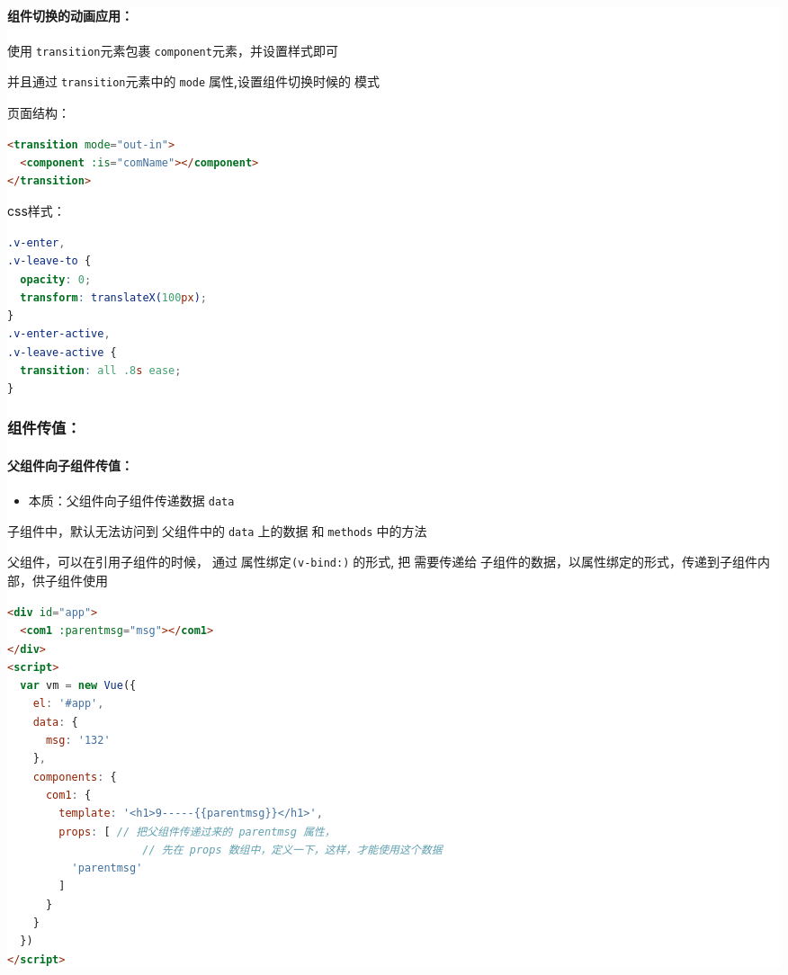 #### 组件切换的动画应用：

使用 `transition`元素包裹 `component`元素，并设置样式即可

并且通过 `transition`元素中的 `mode` 属性,设置组件切换时候的 模式

页面结构：

```html
<transition mode="out-in">
  <component :is="comName"></component>
</transition>
```

css样式：

```css
.v-enter,
.v-leave-to {
  opacity: 0;
  transform: translateX(100px);
}
.v-enter-active,
.v-leave-active {
  transition: all .8s ease;
}
```

### 组件传值：

#### 父组件向子组件传值：

- 本质：父组件向子组件传递数据 `data`

子组件中，默认无法访问到 父组件中的 `data` 上的数据 和 `methods` 中的方法

父组件，可以在引用子组件的时候， 通过 属性绑定`(v-bind:)` 的形式, 把 需要传递给 子组件的数据，以属性绑定的形式，传递到子组件内部，供子组件使用

```html
<div id="app">
  <com1 :parentmsg="msg"></com1>
</div>
<script>
  var vm = new Vue({
    el: '#app',
    data: {
      msg: '132'
    },
    components: {
      com1: {
        template: '<h1>9-----{{parentmsg}}</h1>',
        props: [ // 把父组件传递过来的 parentmsg 属性，
          			 // 先在 props 数组中，定义一下，这样，才能使用这个数据
          'parentmsg'
        ]
      }
    }
  })
</script>
```
